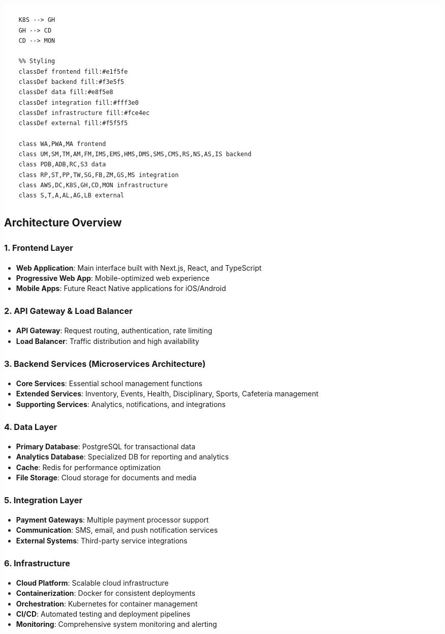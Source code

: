 ```mermaid

    K8S --> GH
    GH --> CD
    CD --> MON

    %% Styling
    classDef frontend fill:#e1f5fe
    classDef backend fill:#f3e5f5
    classDef data fill:#e8f5e8
    classDef integration fill:#fff3e0
    classDef infrastructure fill:#fce4ec
    classDef external fill:#f5f5f5

    class WA,PWA,MA frontend
    class UM,SM,TM,AM,FM,IMS,EMS,HMS,DMS,SMS,CMS,RS,NS,AS,IS backend
    class PDB,ADB,RC,S3 data
    class RP,ST,PP,TW,SG,FB,ZM,GS,MS integration
    class AWS,DC,K8S,GH,CD,MON infrastructure
    class S,T,A,AL,AG,LB external
```

## Architecture Overview

### 1. Frontend Layer
- **Web Application**: Main interface built with Next.js, React, and TypeScript
- **Progressive Web App**: Mobile-optimized web experience
- **Mobile Apps**: Future React Native applications for iOS/Android

### 2. API Gateway & Load Balancer
- **API Gateway**: Request routing, authentication, rate limiting
- **Load Balancer**: Traffic distribution and high availability

### 3. Backend Services (Microservices Architecture)
- **Core Services**: Essential school management functions
- **Extended Services**: Inventory, Events, Health, Disciplinary, Sports, Cafeteria management
- **Supporting Services**: Analytics, notifications, and integrations

### 4. Data Layer
- **Primary Database**: PostgreSQL for transactional data
- **Analytics Database**: Specialized DB for reporting and analytics
- **Cache**: Redis for performance optimization
- **File Storage**: Cloud storage for documents and media

### 5. Integration Layer
- **Payment Gateways**: Multiple payment processor support
- **Communication**: SMS, email, and push notification services
- **External Systems**: Third-party service integrations

### 6. Infrastructure
- **Cloud Platform**: Scalable cloud infrastructure
- **Containerization**: Docker for consistent deployments
- **Orchestration**: Kubernetes for container management
- **CI/CD**: Automated testing and deployment pipelines
- **Monitoring**: Comprehensive system monitoring and alerting
